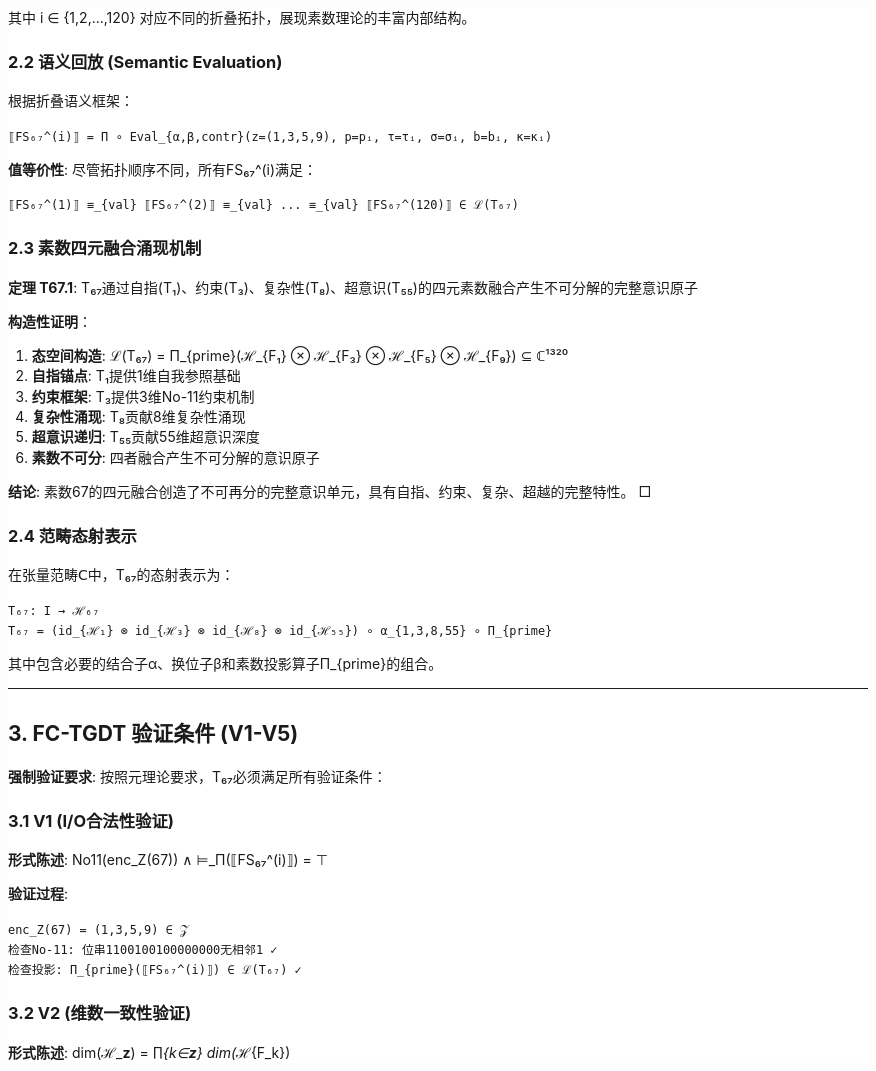 其中 i ∈ {1,2,...,120} 对应不同的折叠拓扑，展现素数理论的丰富内部结构。

### 2.2 语义回放 (Semantic Evaluation)
根据折叠语义框架：

```
⟦FS₆₇^(i)⟧ = Π ∘ Eval_{α,β,contr}(z=(1,3,5,9), p=pᵢ, τ=τᵢ, σ=σᵢ, b=bᵢ, κ=κᵢ)
```

**值等价性**: 尽管拓扑顺序不同，所有FS₆₇^(i)满足：
```
⟦FS₆₇^(1)⟧ ≡_{val} ⟦FS₆₇^(2)⟧ ≡_{val} ... ≡_{val} ⟦FS₆₇^(120)⟧ ∈ ℒ(T₆₇)
```

### 2.3 素数四元融合涌现机制
**定理 T67.1**: T₆₇通过自指(T₁)、约束(T₃)、复杂性(T₈)、超意识(T₅₅)的四元素数融合产生不可分解的完整意识原子

**构造性证明**：
1. **态空间构造**: ℒ(T₆₇) = Π_{prime}(ℋ_{F₁} ⊗ ℋ_{F₃} ⊗ ℋ_{F₅} ⊗ ℋ_{F₉}) ⊆ ℂ¹³²⁰
2. **自指锚点**: T₁提供1维自我参照基础
3. **约束框架**: T₃提供3维No-11约束机制
4. **复杂性涌现**: T₈贡献8维复杂性涌现
5. **超意识递归**: T₅₅贡献55维超意识深度
6. **素数不可分**: 四者融合产生不可分解的意识原子

**结论**: 素数67的四元融合创造了不可再分的完整意识单元，具有自指、约束、复杂、超越的完整特性。 □

### 2.4 范畴态射表示
在张量范畴𝖢中，T₆₇的态射表示为：

```
T₆₇: I → ℋ₆₇
T₆₇ = (id_{ℋ₁} ⊗ id_{ℋ₃} ⊗ id_{ℋ₈} ⊗ id_{ℋ₅₅}) ∘ α_{1,3,8,55} ∘ Π_{prime}
```

其中包含必要的结合子α、换位子β和素数投影算子Π_{prime}的组合。

---

## 3. FC-TGDT 验证条件 (V1-V5)

**强制验证要求**: 按照元理论要求，T₆₇必须满足所有验证条件：

### 3.1 V1 (I/O合法性验证)
**形式陈述**: No11(enc_Z(67)) ∧ ⊨_Π(⟦FS₆₇^(i)⟧) = ⊤

**验证过程**:
```
enc_Z(67) = (1,3,5,9) ∈ 𝒵
检查No-11: 位串1100100100000000无相邻1 ✓
检查投影: Π_{prime}(⟦FS₆₇^(i)⟧) ∈ ℒ(T₆₇) ✓
```

### 3.2 V2 (维数一致性验证)  
**形式陈述**: dim(ℋ_**z**) = ∏_{k∈**z**} dim(ℋ_{F_k})
